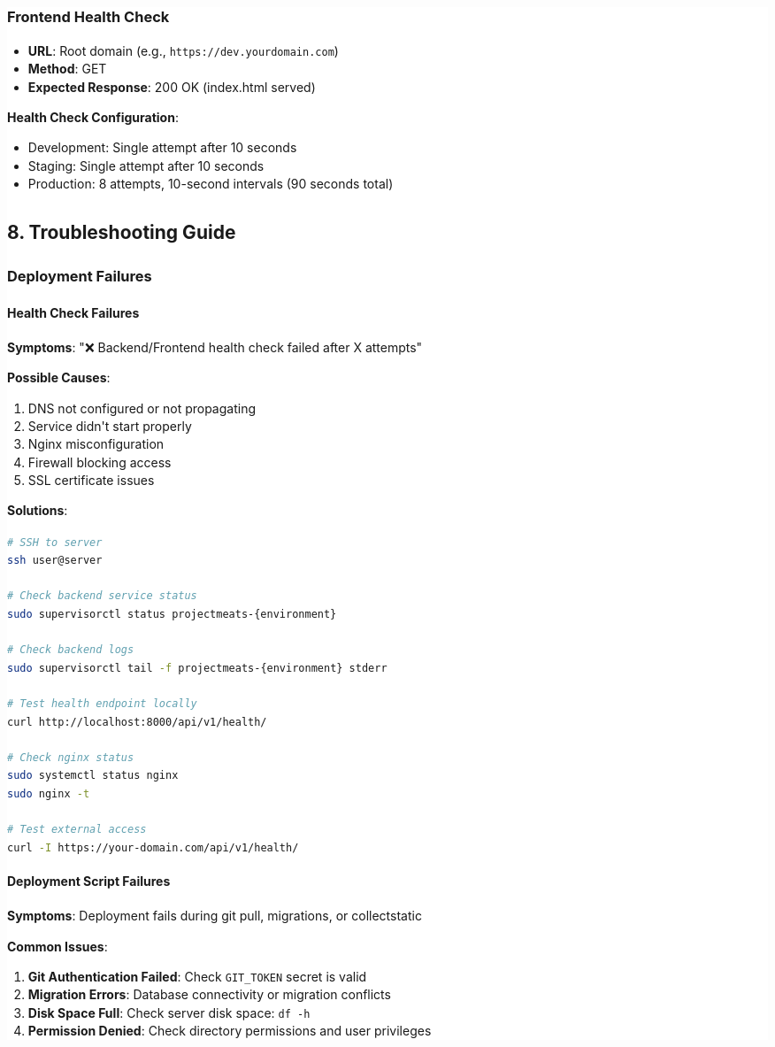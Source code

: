 ### Frontend Health Check
- **URL**: Root domain (e.g., `https://dev.yourdomain.com`)
- **Method**: GET
- **Expected Response**: 200 OK (index.html served)

**Health Check Configuration**:
- Development: Single attempt after 10 seconds
- Staging: Single attempt after 10 seconds
- Production: 8 attempts, 10-second intervals (90 seconds total)

## 8. Troubleshooting Guide

### Deployment Failures

#### Health Check Failures
**Symptoms**: "❌ Backend/Frontend health check failed after X attempts"

**Possible Causes**:
1. DNS not configured or not propagating
2. Service didn't start properly
3. Nginx misconfiguration
4. Firewall blocking access
5. SSL certificate issues

**Solutions**:
```bash
# SSH to server
ssh user@server

# Check backend service status
sudo supervisorctl status projectmeats-{environment}

# Check backend logs
sudo supervisorctl tail -f projectmeats-{environment} stderr

# Test health endpoint locally
curl http://localhost:8000/api/v1/health/

# Check nginx status
sudo systemctl status nginx
sudo nginx -t

# Test external access
curl -I https://your-domain.com/api/v1/health/
```

#### Deployment Script Failures
**Symptoms**: Deployment fails during git pull, migrations, or collectstatic

**Common Issues**:
1. **Git Authentication Failed**: Check `GIT_TOKEN` secret is valid
2. **Migration Errors**: Database connectivity or migration conflicts
3. **Disk Space Full**: Check server disk space: `df -h`
4. **Permission Denied**: Check directory permissions and user privileges
